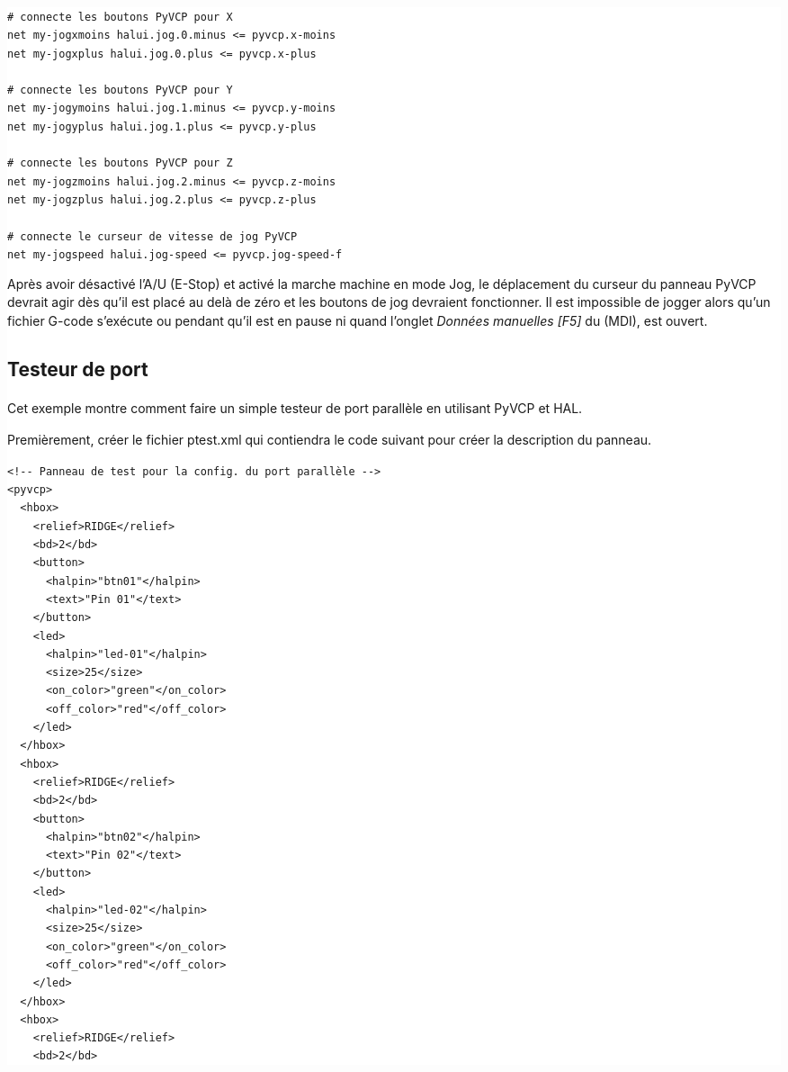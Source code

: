     # connecte les boutons PyVCP pour X
    net my-jogxmoins halui.jog.0.minus <= pyvcp.x-moins
    net my-jogxplus halui.jog.0.plus <= pyvcp.x-plus

    # connecte les boutons PyVCP pour Y
    net my-jogymoins halui.jog.1.minus <= pyvcp.y-moins
    net my-jogyplus halui.jog.1.plus <= pyvcp.y-plus

    # connecte les boutons PyVCP pour Z
    net my-jogzmoins halui.jog.2.minus <= pyvcp.z-moins
    net my-jogzplus halui.jog.2.plus <= pyvcp.z-plus

    # connecte le curseur de vitesse de jog PyVCP
    net my-jogspeed halui.jog-speed <= pyvcp.jog-speed-f

Après avoir désactivé l’A/U (E-Stop) et activé la marche machine en mode Jog, le déplacement du curseur du panneau PyVCP devrait agir dès qu’il est placé au delà de zéro et les boutons de jog devraient fonctionner. Il est impossible de jogger alors qu’un fichier G-code s’exécute ou pendant qu’il est en pause ni quand l’onglet *Données manuelles \[F5\]* du (MDI), est ouvert.

Testeur de port
---------------

Cet exemple montre comment faire un simple testeur de port parallèle en utilisant PyVCP et HAL.

Premièrement, créer le fichier ptest.xml qui contiendra le code suivant pour créer la description du panneau.

    <!-- Panneau de test pour la config. du port parallèle -->
    <pyvcp>
      <hbox>
        <relief>RIDGE</relief>
        <bd>2</bd>
        <button>
          <halpin>"btn01"</halpin>
          <text>"Pin 01"</text>
        </button>
        <led>
          <halpin>"led-01"</halpin>
          <size>25</size>
          <on_color>"green"</on_color>
          <off_color>"red"</off_color>
        </led>
      </hbox>
      <hbox>
        <relief>RIDGE</relief>
        <bd>2</bd>
        <button>
          <halpin>"btn02"</halpin>
          <text>"Pin 02"</text>
        </button>
        <led>
          <halpin>"led-02"</halpin>
          <size>25</size>
          <on_color>"green"</on_color>
          <off_color>"red"</off_color>
        </led>
      </hbox>
      <hbox>
        <relief>RIDGE</relief>
        <bd>2</bd>